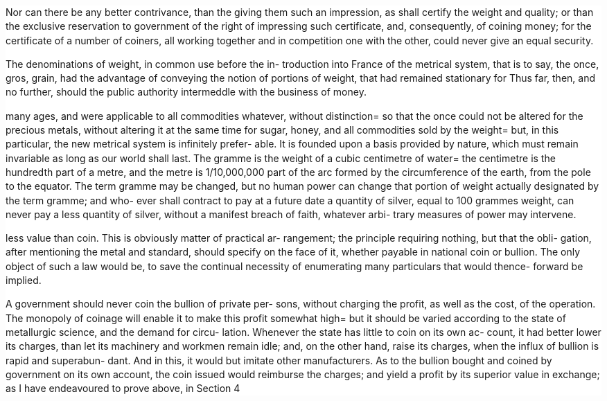 Nor can there be any better contrivance, than the giving them
such an impression, as shall certify the weight and quality; or
than the exclusive reservation to government of the right of
impressing such certificate, and, consequently, of coining
money; for the certificate of a number of coiners, all working
together and in competition one with the other, could never
give an equal security.

The denominations of weight, in common use before the in-
troduction into France of the metrical system, that is to say,
the once, gros, grain, had the advantage of conveying the
notion of portions of weight, that had remained stationary for
Thus far, then, and no further, should the public authority
intermeddle with the business of money.

many ages, and were applicable to all commodities whatever,
without distinction= so that the once could not be altered for
the precious metals, without altering it at the same time for
sugar, honey, and all commodities sold by the weight= but, in
this particular, the new metrical system is infinitely prefer-
able. It is founded upon a basis provided by nature, which
must remain invariable as long as our world shall last. The
gramme is the weight of a cubic centimetre of water= the
centimetre is the hundredth part of a metre, and the metre is
1/10,000,000 part of the arc formed by the circumference of
the earth, from the pole to the equator. The term gramme may
be changed, but no human power can change that portion of
weight actually designated by the term gramme; and who-
ever shall contract to pay at a future date a quantity of silver,
equal to 100 grammes weight, can never pay a less quantity
of silver, without a manifest breach of faith, whatever arbi-
trary measures of power may intervene.

less value than coin. This is obviously matter of practical ar-
rangement; the principle requiring nothing, but that the obli-
gation, after mentioning the metal and standard, should specify
on the face of it, whether payable in national coin or bullion.
The only object of such a law would be, to save the continual
necessity of enumerating many particulars that would thence-
forward be implied.

A government should never coin the bullion of private per-
sons, without charging the profit, as well as the cost, of the
operation. The monopoly of coinage will enable it to make
this profit somewhat high= but it should be varied according
to the state of metallurgic science, and the demand for circu-
lation. Whenever the state has little to coin on its own ac-
count, it had better lower its charges, than let its machinery
and workmen remain idle; and, on the other hand, raise its
charges, when the influx of bullion is rapid and superabun-
dant. And in this, it would but imitate other manufacturers.
As to the bullion bought and coined by government on its
own account, the coin issued would reimburse the charges;
and yield a profit by its superior value in exchange; as I have
endeavoured to prove above, in Section 4

